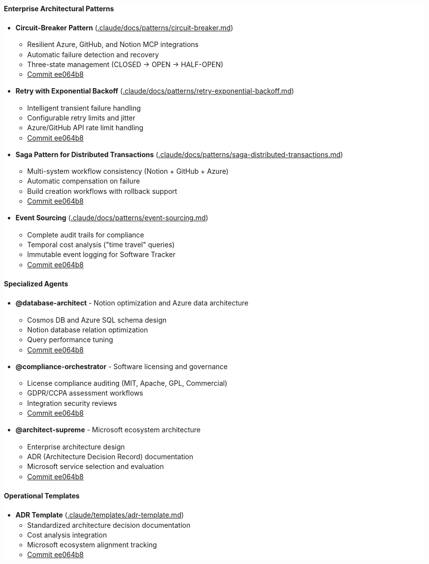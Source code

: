 #### Enterprise Architectural Patterns
- **Circuit-Breaker Pattern** ([.claude/docs/patterns/circuit-breaker.md](.claude/docs/patterns/circuit-breaker.md))
  - Resilient Azure, GitHub, and Notion MCP integrations
  - Automatic failure detection and recovery
  - Three-state management (CLOSED → OPEN → HALF-OPEN)
  - [Commit ee064b8](https://github.com/brookside-bi/notion/commit/ee064b8)

- **Retry with Exponential Backoff** ([.claude/docs/patterns/retry-exponential-backoff.md](.claude/docs/patterns/retry-exponential-backoff.md))
  - Intelligent transient failure handling
  - Configurable retry limits and jitter
  - Azure/GitHub API rate limit handling
  - [Commit ee064b8](https://github.com/brookside-bi/notion/commit/ee064b8)

- **Saga Pattern for Distributed Transactions** ([.claude/docs/patterns/saga-distributed-transactions.md](.claude/docs/patterns/saga-distributed-transactions.md))
  - Multi-system workflow consistency (Notion + GitHub + Azure)
  - Automatic compensation on failure
  - Build creation workflows with rollback support
  - [Commit ee064b8](https://github.com/brookside-bi/notion/commit/ee064b8)

- **Event Sourcing** ([.claude/docs/patterns/event-sourcing.md](.claude/docs/patterns/event-sourcing.md))
  - Complete audit trails for compliance
  - Temporal cost analysis ("time travel" queries)
  - Immutable event logging for Software Tracker
  - [Commit ee064b8](https://github.com/brookside-bi/notion/commit/ee064b8)

#### Specialized Agents
- **@database-architect** - Notion optimization and Azure data architecture
  - Cosmos DB and Azure SQL schema design
  - Notion database relation optimization
  - Query performance tuning
  - [Commit ee064b8](https://github.com/brookside-bi/notion/commit/ee064b8)

- **@compliance-orchestrator** - Software licensing and governance
  - License compliance auditing (MIT, Apache, GPL, Commercial)
  - GDPR/CCPA assessment workflows
  - Integration security reviews
  - [Commit ee064b8](https://github.com/brookside-bi/notion/commit/ee064b8)

- **@architect-supreme** - Microsoft ecosystem architecture
  - Enterprise architecture design
  - ADR (Architecture Decision Record) documentation
  - Microsoft service selection and evaluation
  - [Commit ee064b8](https://github.com/brookside-bi/notion/commit/ee064b8)

#### Operational Templates
- **ADR Template** ([.claude/templates/adr-template.md](.claude/templates/adr-template.md))
  - Standardized architecture decision documentation
  - Cost analysis integration
  - Microsoft ecosystem alignment tracking
  - [Commit ee064b8](https://github.com/brookside-bi/notion/commit/ee064b8)
